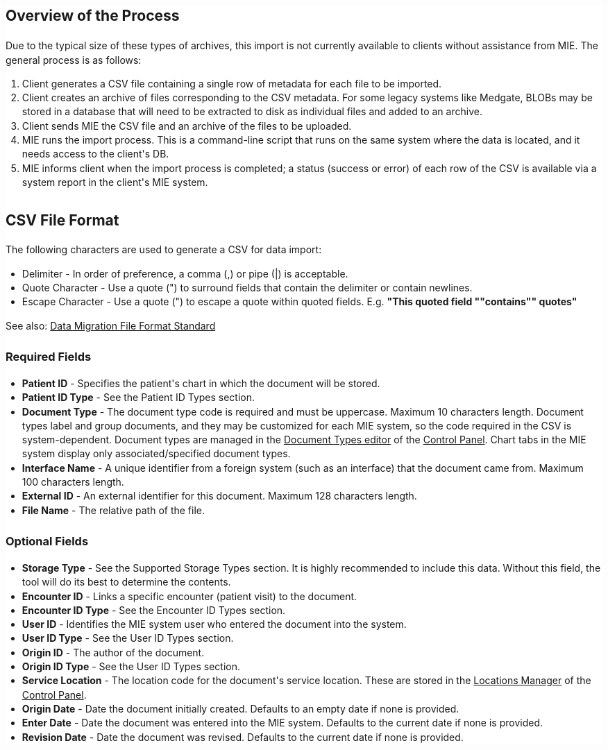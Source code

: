 ## Overview of the Process

Due to the typical size of these types of archives, this import is not currently available to clients without assistance from MIE. The general process is as follows:

1. Client generates a CSV file containing a single row of metadata for each file to be imported.
2. Client creates an archive of files corresponding to the CSV metadata. For some legacy systems like Medgate, BLOBs may be stored in a database that will need to be extracted to disk as individual files and added to an archive.
3. Client sends MIE the CSV file and an archive of the files to be uploaded.
4. MIE runs the import process. This is a command-line script that runs on the same system where the data is located, and it needs access to the client's DB.
5. MIE informs client when the import process is completed; a status (success or error) of each row of the CSV is available via a system report in the client's MIE system.

## CSV File Format

The following characters are used to generate a CSV for data import:

* Delimiter - In order of preference, a comma (,) or pipe (|) is acceptable.
* Quote Character - Use a quote (") to surround fields that contain the delimiter or contain newlines.
* Escape Character - Use a quote (") to escape a quote within quoted fields. E.g. <strong>"This quoted field ""contains"" quotes"</strong>

See also: [Data Migration File Format Standard](data-migration-file-format-standard.html)

### Required Fields

* <strong>Patient ID</strong> - Specifies the patient's chart in which the document will be stored.
* <strong>Patient ID Type</strong> - See the Patient ID Types section.
* <strong>Document Type</strong> - The document type code is required and must be uppercase. Maximum 10 characters length. Document types label and group documents, and they may be customized for each MIE system, so the code required in the CSV is system-dependent. Document types are managed in the [Document Types editor](https://system/?f=chart&s=dteditor&t=Document+Types&tabmodule=admin&tabselect=Document+Types) of the [Control Panel](https://system/?f=layout&module=Admin&name=Home&tabmodule=admin&t=Admin). Chart tabs in the MIE system display only associated/specified document types.
* <strong>Interface Name</strong> - A unique identifier from a foreign system (such as an interface) that the document came from. Maximum 100 characters length.
* <strong>External ID</strong> - An external identifier for this document. Maximum 128 characters length.
* <strong>File Name</strong> - The relative path of the file.

### Optional Fields

* <strong>Storage Type</strong> - See the Supported Storage Types section. It is highly recommended to include this data. Without this field, the tool will do its best to determine the contents.
* <strong>Encounter ID</strong> - Links a specific encounter (patient visit) to the document.
* <strong>Encounter ID Type</strong> - See the Encounter ID Types section.
* <strong>User ID</strong> - Identifies the MIE system user who entered the document into the system.
* <strong>User ID Type</strong> - See the User ID Types section.
* <strong>Origin ID</strong> - The author of the document.
* <strong>Origin ID Type</strong> - See the User ID Types section.
* <strong>Service Location</strong> - The location code for the document's service location. These are stored in the [Locations Manager](https://system/?f=chart&s=leditor&tabmodule=admin&tabselect=Locations+Manager) of the [Control Panel](https://system/?f=layout&module=Admin&name=Home&tabmodule=admin&t=Admin).
* <strong>Origin Date</strong> - Date the document initially created. Defaults to an empty date if none is provided.
* <strong>Enter Date</strong> - Date the document was entered into the MIE system. Defaults to the current date if none is provided.
* <strong>Revision Date</strong> - Date the document was revised. Defaults to the current date if none is provided.